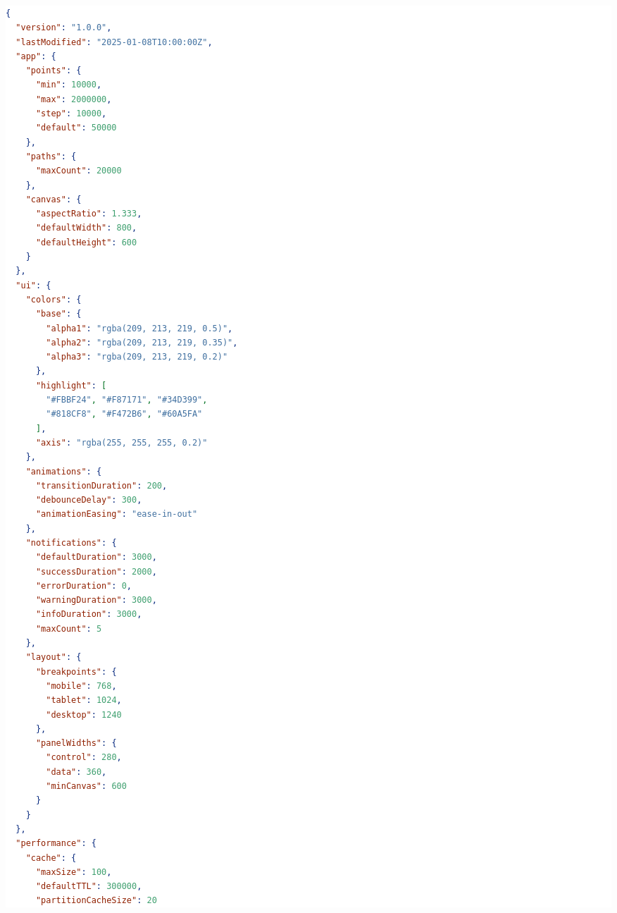 ```json
{
  "version": "1.0.0",
  "lastModified": "2025-01-08T10:00:00Z",
  "app": {
    "points": {
      "min": 10000,
      "max": 2000000,
      "step": 10000,
      "default": 50000
    },
    "paths": {
      "maxCount": 20000
    },
    "canvas": {
      "aspectRatio": 1.333,
      "defaultWidth": 800,
      "defaultHeight": 600
    }
  },
  "ui": {
    "colors": {
      "base": {
        "alpha1": "rgba(209, 213, 219, 0.5)",
        "alpha2": "rgba(209, 213, 219, 0.35)",
        "alpha3": "rgba(209, 213, 219, 0.2)"
      },
      "highlight": [
        "#FBBF24", "#F87171", "#34D399", 
        "#818CF8", "#F472B6", "#60A5FA"
      ],
      "axis": "rgba(255, 255, 255, 0.2)"
    },
    "animations": {
      "transitionDuration": 200,
      "debounceDelay": 300,
      "animationEasing": "ease-in-out"
    },
    "notifications": {
      "defaultDuration": 3000,
      "successDuration": 2000,
      "errorDuration": 0,
      "warningDuration": 3000,
      "infoDuration": 3000,
      "maxCount": 5
    },
    "layout": {
      "breakpoints": {
        "mobile": 768,
        "tablet": 1024,
        "desktop": 1240
      },
      "panelWidths": {
        "control": 280,
        "data": 360,
        "minCanvas": 600
      }
    }
  },
  "performance": {
    "cache": {
      "maxSize": 100,
      "defaultTTL": 300000,
      "partitionCacheSize": 20
```